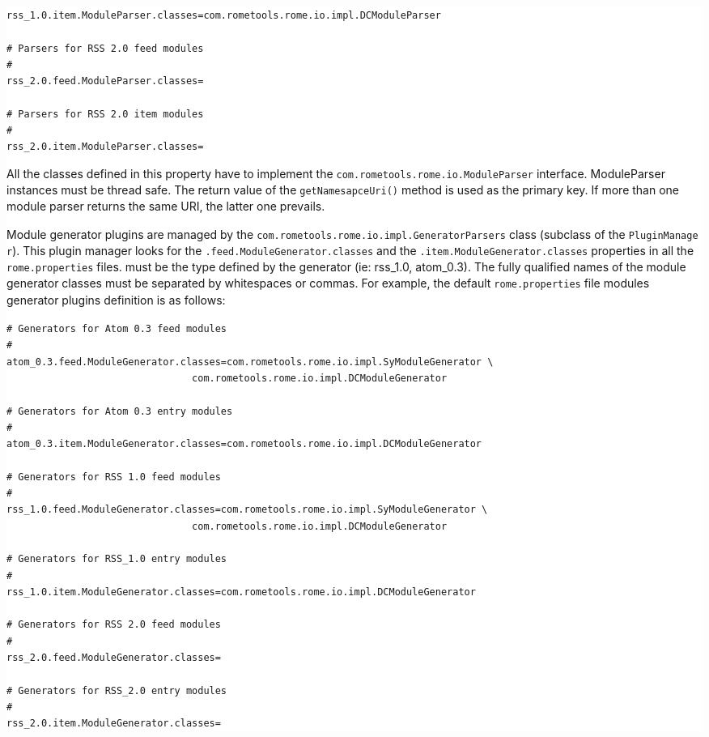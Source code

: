 ```properties
rss_1.0.item.ModuleParser.classes=com.rometools.rome.io.impl.DCModuleParser

# Parsers for RSS 2.0 feed modules
#
rss_2.0.feed.ModuleParser.classes=

# Parsers for RSS 2.0 item modules
#
rss_2.0.item.ModuleParser.classes=
```

All the classes defined in this property have to implement the
`com.rometools.rome.io.ModuleParser` interface. ModuleParser instances
must be thread safe. The return value of the `getNamesapceUri()` method
is used as the primary key. If more than one module parser returns the
same URI, the latter one prevails.

Module generator plugins are managed by the
`com.rometools.rome.io.impl.GeneratorParsers` class (subclass of the
`PluginManager`). This plugin manager looks for the
`.feed.ModuleGenerator.classes` and the `.item.ModuleGenerator.classes`
properties in all the `rome.properties` files. must be the type defined
by the generator (ie: rss_1.0, atom_0.3). The fully qualified names of
the module generator classes must be separated by whitespaces or commas.
For example, the default `rome.properties` file modules generator
plugins definition is as follows:

```properties
# Generators for Atom 0.3 feed modules
#
atom_0.3.feed.ModuleGenerator.classes=com.rometools.rome.io.impl.SyModuleGenerator \
                                com.rometools.rome.io.impl.DCModuleGenerator

# Generators for Atom 0.3 entry modules
#
atom_0.3.item.ModuleGenerator.classes=com.rometools.rome.io.impl.DCModuleGenerator

# Generators for RSS 1.0 feed modules
#
rss_1.0.feed.ModuleGenerator.classes=com.rometools.rome.io.impl.SyModuleGenerator \
                                com.rometools.rome.io.impl.DCModuleGenerator

# Generators for RSS_1.0 entry modules
#
rss_1.0.item.ModuleGenerator.classes=com.rometools.rome.io.impl.DCModuleGenerator

# Generators for RSS 2.0 feed modules
#
rss_2.0.feed.ModuleGenerator.classes=

# Generators for RSS_2.0 entry modules
#
rss_2.0.item.ModuleGenerator.classes=
```
